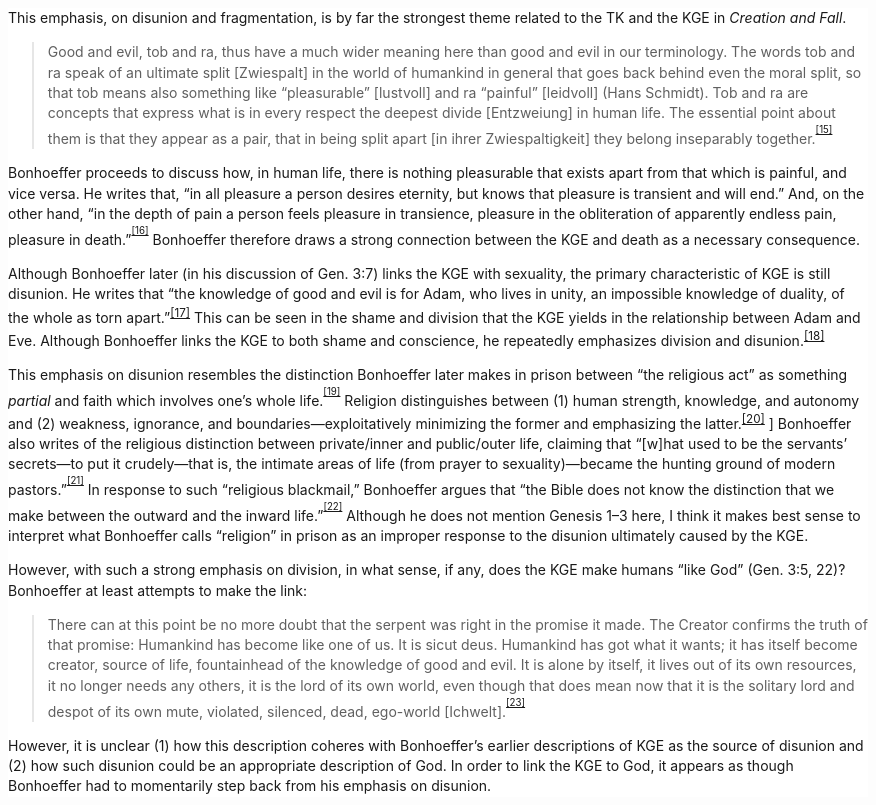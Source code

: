 This emphasis, on disunion and fragmentation, is by far the strongest theme related to the TK and the KGE in *Creation and Fall*.

> Good and evil, tob and ra, thus have a much wider meaning here than good and evil in our terminology. The words tob and ra speak of an ultimate split \[Zwiespalt\] in the world of humankind in general that goes back behind even the moral split, so that tob means also something like “pleasurable” \[lustvoll\] and ra “painful” \[leidvoll\] (Hans Schmidt). Tob and ra are concepts that express what is in every respect the deepest divide \[Entzweiung\] in human life. The essential point about them is that they appear as a pair, that in being split apart \[in ihrer Zwiespaltigkeit\] they belong inseparably together.<sup><sup>[\[15\]](#post-41779-footnote-15)</sup></sup>

Bonhoeffer proceeds to discuss how, in human life, there is nothing pleasurable that exists apart from that which is painful, and vice versa. He writes that, “in all pleasure a person desires eternity, but knows that pleasure is transient and will end.” And, on the other hand, “in the depth of pain a person feels pleasure in transience, pleasure in the obliteration of apparently endless pain, pleasure in death.”<sup><sup>[\[16\]](#post-41779-footnote-16)</sup></sup> Bonhoeffer therefore draws a strong connection between the KGE and death as a necessary consequence.

Although Bonhoeffer later (in his discussion of Gen. 3:7) links the KGE with sexuality, the primary characteristic of KGE is still disunion. He writes that “the knowledge of good and evil is for Adam, who lives in unity, an impossible knowledge of duality, of the whole as torn apart.”<sup>[\[17\]](#post-41779-footnote-17)</sup> This can be seen in the shame and division that the KGE yields in the relationship between Adam and Eve. Although Bonhoeffer links the KGE to both shame and conscience, he repeatedly emphasizes division and disunion.<sup>[\[18\]](#post-41779-footnote-18)</sup>

This emphasis on disunion resembles the distinction Bonhoeffer later makes in prison between “the religious act” as something *partial* and faith which involves one’s whole life.<sup><sup>[\[19\]](#post-41779-footnote-19)</sup></sup> Religion distinguishes between (1) human strength, knowledge, and autonomy and (2) weakness, ignorance, and boundaries—exploitatively minimizing the former and emphasizing the latter.<sup>[\[20\]](#post-41779-footnote-20)</sup> \] Bonhoeffer also writes of the religious distinction between private/inner and public/outer life, claiming that “\[w\]hat used to be the servants’ secrets—to put it crudely—that is, the intimate areas of life (from prayer to sexuality)—became the hunting ground of modern pastors.”<sup><sup>[\[21\]](#post-41779-footnote-21)</sup></sup> In response to such “religious blackmail,” Bonhoeffer argues that “the Bible does not know the distinction that we make between the outward and the inward life.”<sup><sup>[\[22\]](#post-41779-footnote-22)</sup></sup> Although he does not mention Genesis 1–3 here, I think it makes best sense to interpret what Bonhoeffer calls “religion” in prison as an improper response to the disunion ultimately caused by the KGE.

However, with such a strong emphasis on division, in what sense, if any, does the KGE make humans “like God” (Gen. 3:5, 22)? Bonhoeffer at least attempts to make the link:

> There can at this point be no more doubt that the serpent was right in the promise it made. The Creator confirms the truth of that promise: Humankind has become like one of us. It is sicut deus. Humankind has got what it wants; it has itself become creator, source of life, fountainhead of the knowledge of good and evil. It is alone by itself, it lives out of its own resources, it no longer needs any others, it is the lord of its own world, even though that does mean now that it is the solitary lord and despot of its own mute, violated, silenced, dead, ego-world \[Ichwelt\].<sup><sup>[\[23\]](#post-41779-footnote-23)</sup></sup>

However, it is unclear (1) how this description coheres with Bonhoeffer’s earlier descriptions of KGE as the source of disunion and (2) how such disunion could be an appropriate description of God. In order to link the KGE to God, it appears as though Bonhoeffer had to momentarily step back from his emphasis on disunion.
